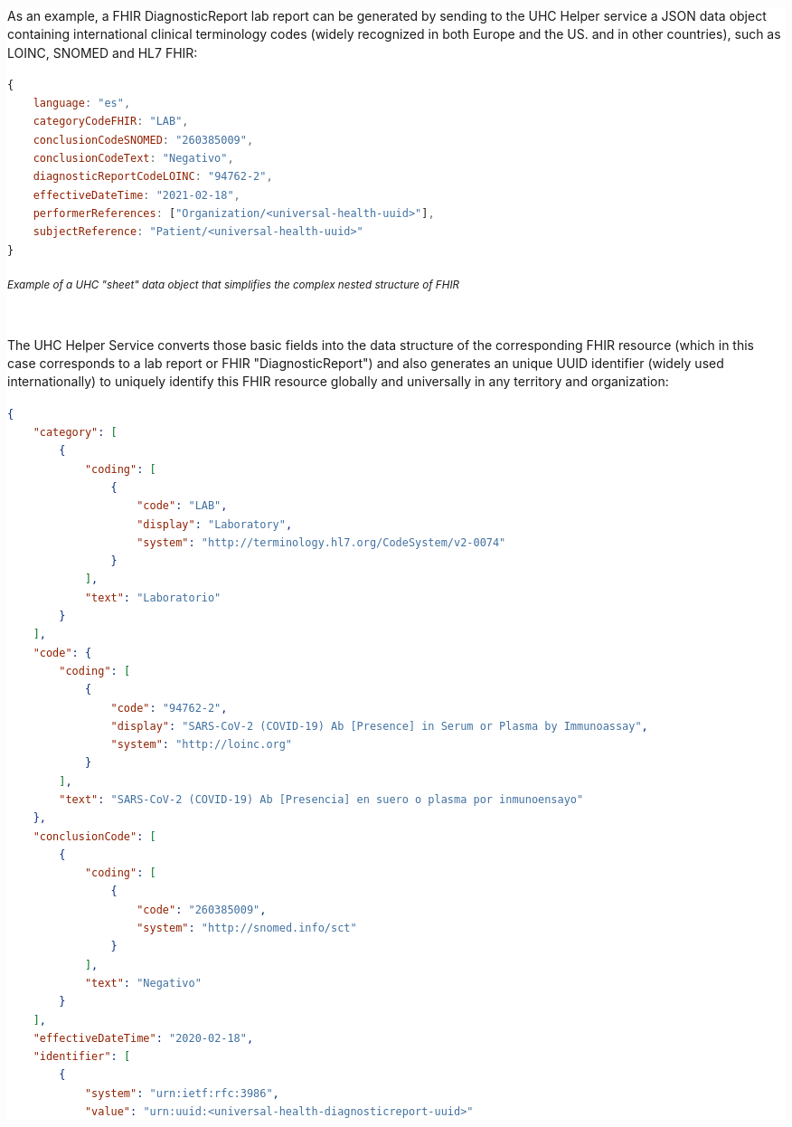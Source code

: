 As an example, a FHIR DiagnosticReport lab report can be generated by sending to the UHC Helper service a JSON data object containing international clinical terminology codes (widely recognized in both Europe and the US. and in other countries), such as LOINC, SNOMED and HL7 FHIR:

```javascript
{
	language: "es",
	categoryCodeFHIR: "LAB",
	conclusionCodeSNOMED: "260385009",
	conclusionCodeText: "Negativo",
	diagnosticReportCodeLOINC: "94762-2",
	effectiveDateTime: "2021-02-18",
	performerReferences: ["Organization/<universal-health-uuid>"],
	subjectReference: "Patient/<universal-health-uuid>"
}
```
<sub>*Example of a UHC "sheet" data object that simplifies the complex nested structure of FHIR*</sub>
<p>&nbsp  </p>

The UHC Helper Service converts those basic fields into the data structure of the corresponding FHIR resource (which in this case corresponds to a lab report or FHIR "DiagnosticReport") and also generates an unique UUID identifier (widely used internationally) to uniquely identify this FHIR resource globally and universally in any territory and organization:

``` json
{
	"category": [
		{
			"coding": [
				{
					"code": "LAB",
					"display": "Laboratory",
					"system": "http://terminology.hl7.org/CodeSystem/v2-0074"
				}
			],
			"text": "Laboratorio"
		}
	],
	"code": {
		"coding": [
			{
				"code": "94762-2",
				"display": "SARS-CoV-2 (COVID-19) Ab [Presence] in Serum or Plasma by Immunoassay",
				"system": "http://loinc.org"
			}
		],
		"text": "SARS-CoV-2 (COVID-19) Ab [Presencia] en suero o plasma por inmunoensayo"
	},
	"conclusionCode": [
		{
			"coding": [
				{
					"code": "260385009",
					"system": "http://snomed.info/sct"
				}
			],
			"text": "Negativo"
		}
	],
	"effectiveDateTime": "2020-02-18",
	"identifier": [
		{
			"system": "urn:ietf:rfc:3986",
			"value": "urn:uuid:<universal-health-diagnosticreport-uuid>"
```
